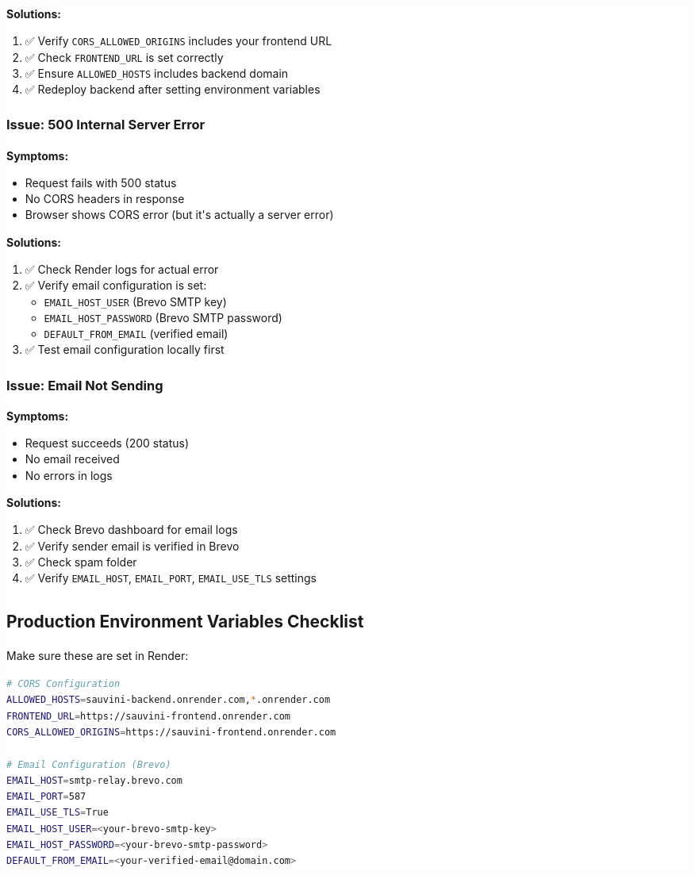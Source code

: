 **Solutions:**

1. ✅ Verify `CORS_ALLOWED_ORIGINS` includes your frontend URL
2. ✅ Check `FRONTEND_URL` is set correctly
3. ✅ Ensure `ALLOWED_HOSTS` includes backend domain
4. ✅ Redeploy backend after setting environment variables

### Issue: 500 Internal Server Error

**Symptoms:**

- Request fails with 500 status
- No CORS headers in response
- Browser shows CORS error (but it's actually a server error)

**Solutions:**

1. ✅ Check Render logs for actual error
2. ✅ Verify email configuration is set:
   - `EMAIL_HOST_USER` (Brevo SMTP key)
   - `EMAIL_HOST_PASSWORD` (Brevo SMTP password)
   - `DEFAULT_FROM_EMAIL` (verified email)
3. ✅ Test email configuration locally first

### Issue: Email Not Sending

**Symptoms:**

- Request succeeds (200 status)
- No email received
- No errors in logs

**Solutions:**

1. ✅ Check Brevo dashboard for email logs
2. ✅ Verify sender email is verified in Brevo
3. ✅ Check spam folder
4. ✅ Verify `EMAIL_HOST`, `EMAIL_PORT`, `EMAIL_USE_TLS` settings

## Production Environment Variables Checklist

Make sure these are set in Render:

```bash
# CORS Configuration
ALLOWED_HOSTS=sauvini-backend.onrender.com,*.onrender.com
FRONTEND_URL=https://sauvini-frontend.onrender.com
CORS_ALLOWED_ORIGINS=https://sauvini-frontend.onrender.com

# Email Configuration (Brevo)
EMAIL_HOST=smtp-relay.brevo.com
EMAIL_PORT=587
EMAIL_USE_TLS=True
EMAIL_HOST_USER=<your-brevo-smtp-key>
EMAIL_HOST_PASSWORD=<your-brevo-smtp-password>
DEFAULT_FROM_EMAIL=<your-verified-email@domain.com>
```
